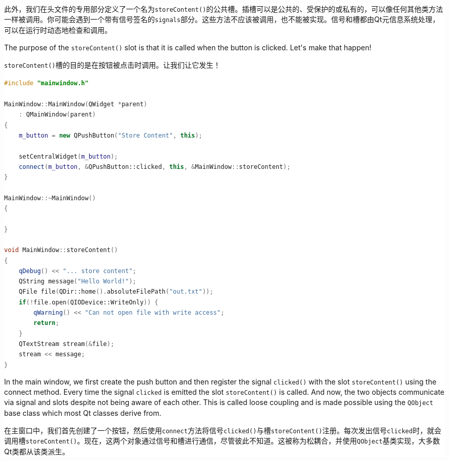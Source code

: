 此外，我们在头文件的专用部分定义了一个名为`storeContent()`的公共槽。插槽可以是公共的、受保护的或私有的，可以像任何其他类方法一样被调用。你可能会遇到一个带有信号签名的`signals`部分。这些方法不应该被调用，也不能被实现。信号和槽都由Qt元信息系统处理，可以在运行时动态地检查和调用。


The purpose of the `storeContent()` slot is that it is called when the button is clicked. Let's make that happen!

`storeContent()`槽的目的是在按钮被点击时调用。让我们让它发生！

```cpp
#include "mainwindow.h"

MainWindow::MainWindow(QWidget *parent)
    : QMainWindow(parent)
{
    m_button = new QPushButton("Store Content", this);

    setCentralWidget(m_button);
    connect(m_button, &QPushButton::clicked, this, &MainWindow::storeContent);
}

MainWindow::~MainWindow()
{

}

void MainWindow::storeContent()
{
    qDebug() << "... store content";
    QString message("Hello World!");
    QFile file(QDir::home().absoluteFilePath("out.txt"));
    if(!file.open(QIODevice::WriteOnly)) {
        qWarning() << "Can not open file with write access";
        return;
    }
    QTextStream stream(&file);
    stream << message;
}

```

In the main window, we first create the push button and then register the signal `clicked()` with the slot `storeContent()` using the connect method. Every time the signal `clicked` is emitted the slot `storeContent()` is called. And now, the two objects communicate via signal and slots despite not being aware of each other. This is called loose coupling and is made possible using the `QObject` base class which most Qt classes derive from.

在主窗口中，我们首先创建了一个按钮，然后使用`connect`方法将信号`clicked()`与槽`storeContent()`注册。每次发出信号`clicked`时，就会调用槽`storeContent()`。现在，这两个对象通过信号和槽进行通信，尽管彼此不知道。这被称为松耦合，并使用`QObject`基类实现，大多数Qt类都从该类派生。

